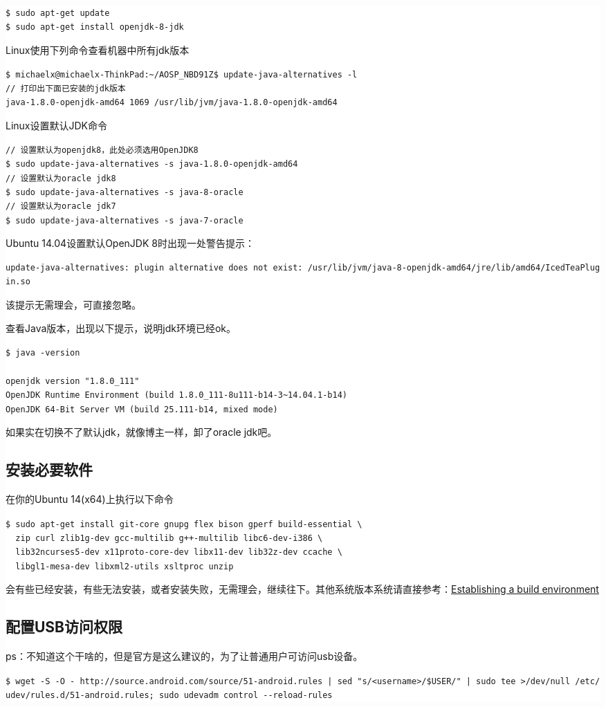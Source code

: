 ```
$ sudo apt-get update
$ sudo apt-get install openjdk-8-jdk
```

Linux使用下列命令查看机器中所有jdk版本
```
$ michaelx@michaelx-ThinkPad:~/AOSP_NBD91Z$ update-java-alternatives -l
// 打印出下面已安装的jdk版本
java-1.8.0-openjdk-amd64 1069 /usr/lib/jvm/java-1.8.0-openjdk-amd64
```

Linux设置默认JDK命令
```
// 设置默认为openjdk8，此处必须选用OpenJDK8
$ sudo update-java-alternatives -s java-1.8.0-openjdk-amd64
// 设置默认为oracle jdk8
$ sudo update-java-alternatives -s java-8-oracle
// 设置默认为oracle jdk7
$ sudo update-java-alternatives -s java-7-oracle
```
Ubuntu 14.04设置默认OpenJDK 8时出现一处警告提示：
    
    update-java-alternatives: plugin alternative does not exist: /usr/lib/jvm/java-8-openjdk-amd64/jre/lib/amd64/IcedTeaPlugin.so
该提示无需理会，可直接忽略。

查看Java版本，出现以下提示，说明jdk环境已经ok。
```
$ java -version

openjdk version "1.8.0_111"
OpenJDK Runtime Environment (build 1.8.0_111-8u111-b14-3~14.04.1-b14)
OpenJDK 64-Bit Server VM (build 25.111-b14, mixed mode)
```
如果实在切换不了默认jdk，就像博主一样，卸了oracle jdk吧。

安装必要软件
------
在你的Ubuntu 14(x64)上执行以下命令
```
$ sudo apt-get install git-core gnupg flex bison gperf build-essential \
  zip curl zlib1g-dev gcc-multilib g++-multilib libc6-dev-i386 \
  lib32ncurses5-dev x11proto-core-dev libx11-dev lib32z-dev ccache \
  libgl1-mesa-dev libxml2-utils xsltproc unzip
```
会有些已经安装，有些无法安装，或者安装失败，无需理会，继续往下。其他系统版本系统请直接参考：[Establishing a build environment][2]

配置USB访问权限
---------
ps：不知道这个干啥的，但是官方是这么建议的，为了让普通用户可访问usb设备。
```
$ wget -S -O - http://source.android.com/source/51-android.rules | sed "s/<username>/$USER/" | sudo tee >/dev/null /etc/udev/rules.d/51-android.rules; sudo udevadm control --reload-rules
```


  [1]: http://askubuntu.com/questions/599105/using-alternatives-with-java-7-and-java-8-on-14-04-2-lts
  [2]: https://source.android.com/source/initializing.html
  [3]: http://blog.csdn.net/xiong_it/article/details/45173987
  [4]: https://android.googlesource.com/new-password
  [5]: https://source.android.com/source/initializing.html
  [6]: http://askubuntu.com/questions/709904/ubuntu-openjdk-8-unable-to-locate-package